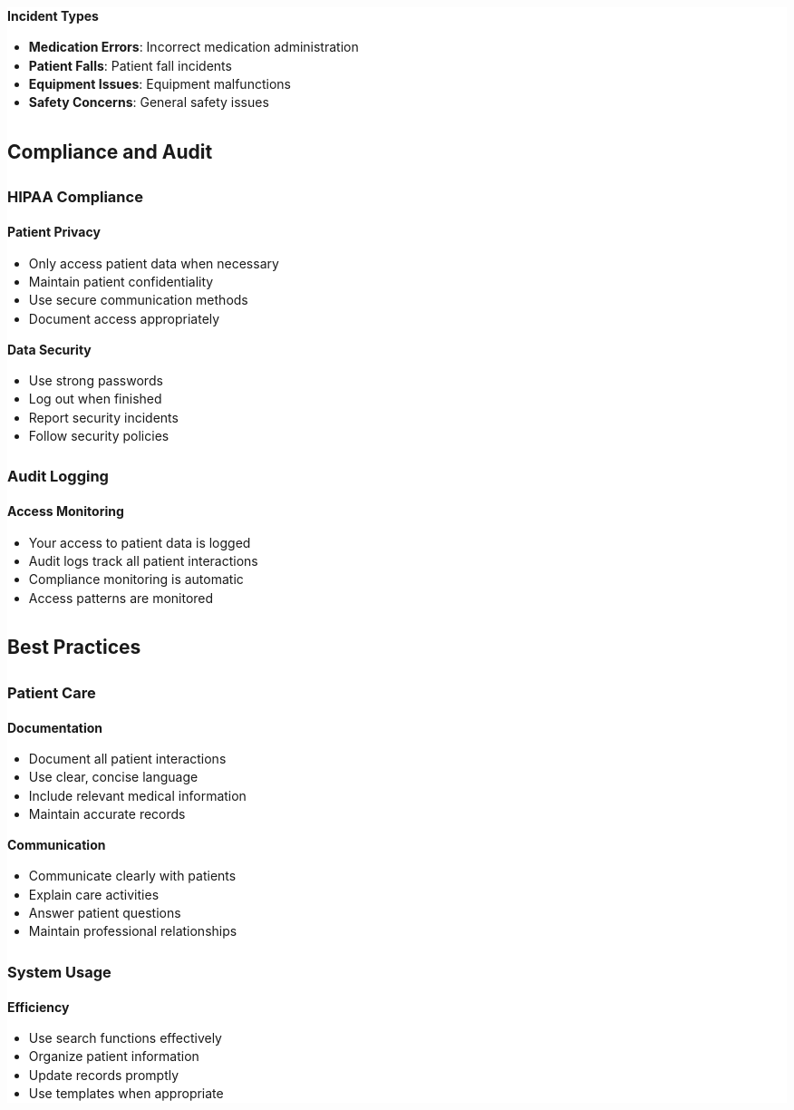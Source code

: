 **Incident Types**
- **Medication Errors**: Incorrect medication administration
- **Patient Falls**: Patient fall incidents
- **Equipment Issues**: Equipment malfunctions
- **Safety Concerns**: General safety issues

## Compliance and Audit

### HIPAA Compliance

**Patient Privacy**
- Only access patient data when necessary
- Maintain patient confidentiality
- Use secure communication methods
- Document access appropriately

**Data Security**
- Use strong passwords
- Log out when finished
- Report security incidents
- Follow security policies

### Audit Logging

**Access Monitoring**
- Your access to patient data is logged
- Audit logs track all patient interactions
- Compliance monitoring is automatic
- Access patterns are monitored

## Best Practices

### Patient Care

**Documentation**
- Document all patient interactions
- Use clear, concise language
- Include relevant medical information
- Maintain accurate records

**Communication**
- Communicate clearly with patients
- Explain care activities
- Answer patient questions
- Maintain professional relationships

### System Usage

**Efficiency**
- Use search functions effectively
- Organize patient information
- Update records promptly
- Use templates when appropriate
